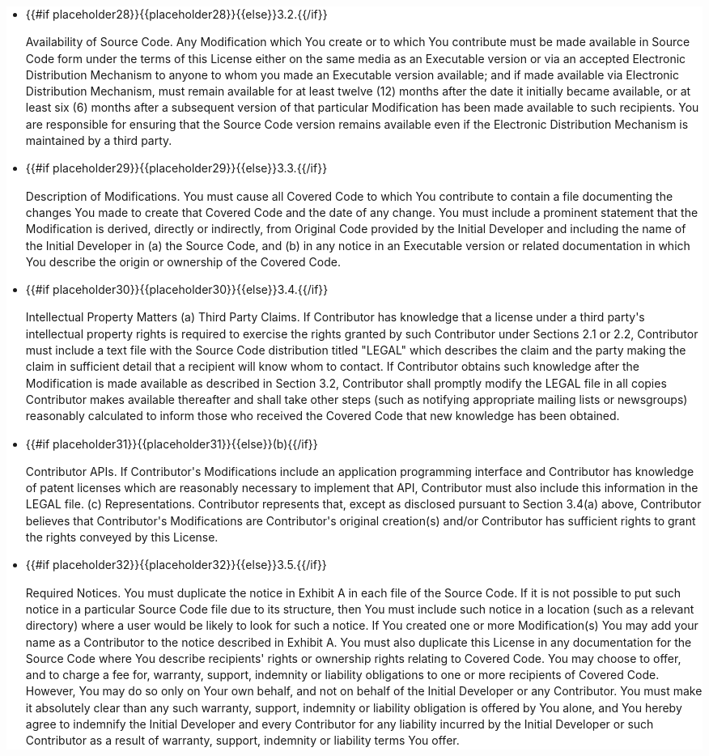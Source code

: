 * {{#if placeholder28}}{{placeholder28}}{{else}}3.2.{{/if}}

   Availability of Source Code. Any Modification which You create or to which You contribute must be made available in Source Code form under the terms of this License either on the same media as an Executable version or via an accepted Electronic Distribution Mechanism to anyone to whom you made an Executable version available; and if made available via Electronic Distribution Mechanism, must remain available for at least twelve (12) months after the date it initially became available, or at least six (6) months after a subsequent version of that particular Modification has been made available to such recipients. You are responsible for ensuring that the Source Code version remains available even if the Electronic Distribution Mechanism is maintained by a third party.

* {{#if placeholder29}}{{placeholder29}}{{else}}3.3.{{/if}}

   Description of Modifications. You must cause all Covered Code to which You contribute to contain a file documenting the changes You made to create that Covered Code and the date of any change. You must include a prominent statement that the Modification is derived, directly or indirectly, from Original Code provided by the Initial Developer and including the name of the Initial Developer in (a) the Source Code, and (b) in any notice in an Executable version or related documentation in which You describe the origin or ownership of the Covered Code.

* {{#if placeholder30}}{{placeholder30}}{{else}}3.4.{{/if}}

   Intellectual Property Matters (a) Third Party Claims. If Contributor has knowledge that a license under a third party's intellectual property rights is required to exercise the rights granted by such Contributor under Sections 2.1 or 2.2, Contributor must include a text file with the Source Code distribution titled &quot;LEGAL&quot; which describes the claim and the party making the claim in sufficient detail that a recipient will know whom to contact. If Contributor obtains such knowledge after the Modification is made available as described in Section 3.2, Contributor shall promptly modify the LEGAL file in all copies Contributor makes available thereafter and shall take other steps (such as notifying appropriate mailing lists or newsgroups) reasonably calculated to inform those who received the Covered Code that new knowledge has been obtained.

* {{#if placeholder31}}{{placeholder31}}{{else}}(b){{/if}}

   Contributor APIs. If Contributor's Modifications include an application programming interface and Contributor has knowledge of patent licenses which are reasonably necessary to implement that API, Contributor must also include this information in the LEGAL file. (c) Representations. Contributor represents that, except as disclosed pursuant to Section 3.4(a) above, Contributor believes that Contributor's Modifications are Contributor's original creation(s) and/or Contributor has sufficient rights to grant the rights conveyed by this License.

* {{#if placeholder32}}{{placeholder32}}{{else}}3.5.{{/if}}

   Required Notices. You must duplicate the notice in Exhibit A in each file of the Source Code. If it is not possible to put such notice in a particular Source Code file due to its structure, then You must include such notice in a location (such as a relevant directory) where a user would be likely to look for such a notice. If You created one or more Modification(s) You may add your name as a Contributor to the notice described in Exhibit A. You must also duplicate this License in any documentation for the Source Code where You describe recipients' rights or ownership rights relating to Covered Code. You may choose to offer, and to charge a fee for, warranty, support, indemnity or liability obligations to one or more recipients of Covered Code. However, You may do so only on Your own behalf, and not on behalf of the Initial Developer or any Contributor. You must make it absolutely clear than any such warranty, support, indemnity or liability obligation is offered by You alone, and You hereby agree to indemnify the Initial Developer and every Contributor for any liability incurred by the Initial Developer or such Contributor as a result of warranty, support, indemnity or liability terms You offer.
